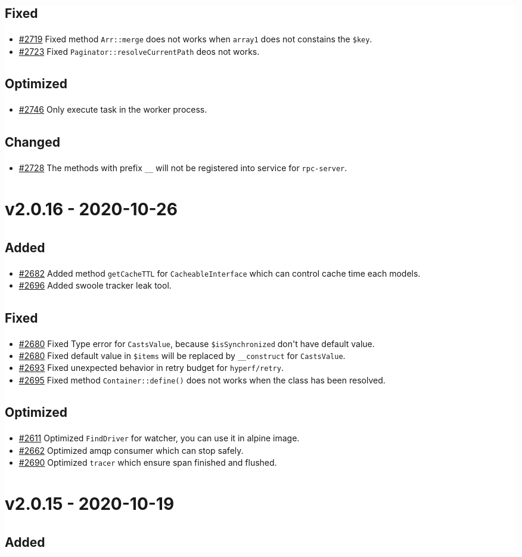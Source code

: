 ## Fixed

- [#2719](https://github.com/hyperf/hyperf/pull/2719) Fixed method `Arr::merge` does not works when `array1` does not constains the `$key`.
- [#2723](https://github.com/hyperf/hyperf/pull/2723) Fixed `Paginator::resolveCurrentPath` deos not works.

## Optimized

- [#2746](https://github.com/hyperf/hyperf/pull/2746) Only execute task in the worker process.

## Changed

- [#2728](https://github.com/hyperf/hyperf/pull/2728) The methods with prefix `__` will not be registered into service for `rpc-server`.

# v2.0.16 - 2020-10-26

## Added

- [#2682](https://github.com/hyperf/hyperf/pull/2682) Added method `getCacheTTL` for `CacheableInterface` which can control cache time each models.
- [#2696](https://github.com/hyperf/hyperf/pull/2696) Added swoole tracker leak tool.

## Fixed

- [#2680](https://github.com/hyperf/hyperf/pull/2680) Fixed Type error for `CastsValue`, because `$isSynchronized` don't have default value.
- [#2680](https://github.com/hyperf/hyperf/pull/2680) Fixed default value in `$items` will be replaced by `__construct` for `CastsValue`.
- [#2693](https://github.com/hyperf/hyperf/pull/2693) Fixed unexpected behavior in retry budget for `hyperf/retry`.
- [#2695](https://github.com/hyperf/hyperf/pull/2695) Fixed method `Container::define()` does not works when the class has been resolved.

## Optimized

- [#2611](https://github.com/hyperf/hyperf/pull/2611) Optimized `FindDriver` for watcher, you can use it in alpine image.
- [#2662](https://github.com/hyperf/hyperf/pull/2662) Optimized amqp consumer which can stop safely.
- [#2690](https://github.com/hyperf/hyperf/pull/2690) Optimized `tracer` which ensure span finished and flushed.

# v2.0.15 - 2020-10-19

## Added
